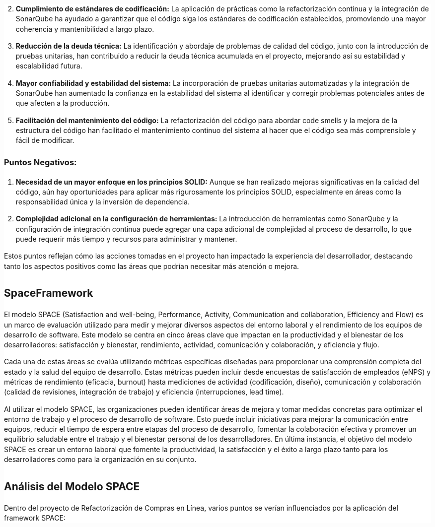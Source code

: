 2. **Cumplimiento de estándares de codificación:** La aplicación de prácticas como la refactorización continua y la integración de SonarQube ha ayudado a garantizar que el código siga los estándares de codificación establecidos, promoviendo una mayor coherencia y mantenibilidad a largo plazo.

3. **Reducción de la deuda técnica:** La identificación y abordaje de problemas de calidad del código, junto con la introducción de pruebas unitarias, han contribuido a reducir la deuda técnica acumulada en el proyecto, mejorando así su estabilidad y escalabilidad futura.

4. **Mayor confiabilidad y estabilidad del sistema:** La incorporación de pruebas unitarias automatizadas y la integración de SonarQube han aumentado la confianza en la estabilidad del sistema al identificar y corregir problemas potenciales antes de que afecten a la producción.

5. **Facilitación del mantenimiento del código:** La refactorización del código para abordar code smells y la mejora de la estructura del código han facilitado el mantenimiento continuo del sistema al hacer que el código sea más comprensible y fácil de modificar.

### Puntos Negativos:

1. **Necesidad de un mayor enfoque en los principios SOLID:** Aunque se han realizado mejoras significativas en la calidad del código, aún hay oportunidades para aplicar más rigurosamente los principios SOLID, especialmente en áreas como la responsabilidad única y la inversión de dependencia.

2. **Complejidad adicional en la configuración de herramientas:** La introducción de herramientas como SonarQube y la configuración de integración continua puede agregar una capa adicional de complejidad al proceso de desarrollo, lo que puede requerir más tiempo y recursos para administrar y mantener.

Estos puntos reflejan cómo las acciones tomadas en el proyecto han impactado la experiencia del desarrollador, destacando tanto los aspectos positivos como las áreas que podrían necesitar más atención o mejora.

## SpaceFramework
El modelo SPACE (Satisfaction and well-being, Performance, Activity, Communication and collaboration, Efficiency and Flow) es un marco de evaluación utilizado para medir y mejorar diversos aspectos del entorno laboral y el rendimiento de los equipos de desarrollo de software. Este modelo se centra en cinco áreas clave que impactan en la productividad y el bienestar de los desarrolladores: satisfacción y bienestar, rendimiento, actividad, comunicación y colaboración, y eficiencia y flujo.

Cada una de estas áreas se evalúa utilizando métricas específicas diseñadas para proporcionar una comprensión completa del estado y la salud del equipo de desarrollo. Estas métricas pueden incluir desde encuestas de satisfacción de empleados (eNPS) y métricas de rendimiento (eficacia, burnout) hasta mediciones de actividad (codificación, diseño), comunicación y colaboración (calidad de revisiones, integración de trabajo) y eficiencia (interrupciones, lead time).

Al utilizar el modelo SPACE, las organizaciones pueden identificar áreas de mejora y tomar medidas concretas para optimizar el entorno de trabajo y el proceso de desarrollo de software. Esto puede incluir iniciativas para mejorar la comunicación entre equipos, reducir el tiempo de espera entre etapas del proceso de desarrollo, fomentar la colaboración efectiva y promover un equilibrio saludable entre el trabajo y el bienestar personal de los desarrolladores. En última instancia, el objetivo del modelo SPACE es crear un entorno laboral que fomente la productividad, la satisfacción y el éxito a largo plazo tanto para los desarrolladores como para la organización en su conjunto.

## Análisis del Modelo SPACE
Dentro del proyecto de Refactorización de Compras en Línea, varios puntos se verían influenciados por la aplicación del framework SPACE:
